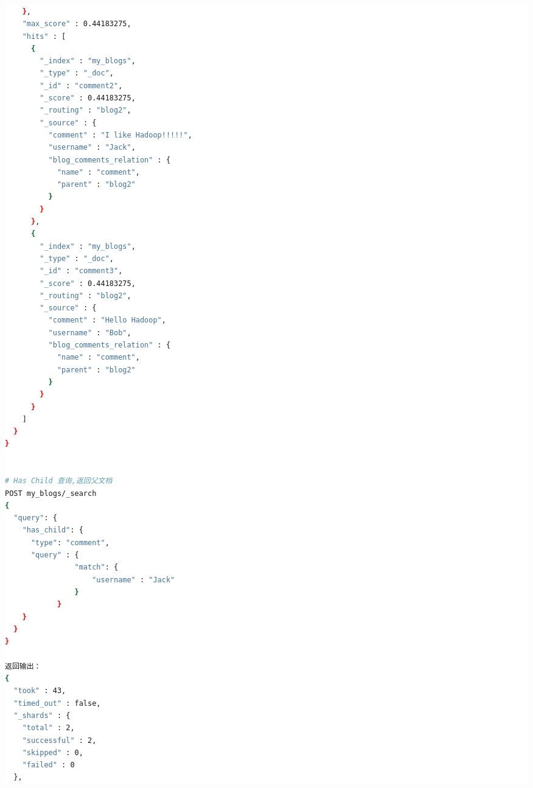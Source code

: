 ```bash
    },
    "max_score" : 0.44183275,
    "hits" : [
      {
        "_index" : "my_blogs",
        "_type" : "_doc",
        "_id" : "comment2",
        "_score" : 0.44183275,
        "_routing" : "blog2",
        "_source" : {
          "comment" : "I like Hadoop!!!!!",
          "username" : "Jack",
          "blog_comments_relation" : {
            "name" : "comment",
            "parent" : "blog2"
          }
        }
      },
      {
        "_index" : "my_blogs",
        "_type" : "_doc",
        "_id" : "comment3",
        "_score" : 0.44183275,
        "_routing" : "blog2",
        "_source" : {
          "comment" : "Hello Hadoop",
          "username" : "Bob",
          "blog_comments_relation" : {
            "name" : "comment",
            "parent" : "blog2"
          }
        }
      }
    ]
  }
}


# Has Child 查询,返回父文档
POST my_blogs/_search
{
  "query": {
    "has_child": {
      "type": "comment",
      "query" : {
                "match": {
                    "username" : "Jack"
                }
            }
    }
  }
}

返回输出：
{
  "took" : 43,
  "timed_out" : false,
  "_shards" : {
    "total" : 2,
    "successful" : 2,
    "skipped" : 0,
    "failed" : 0
  },
```